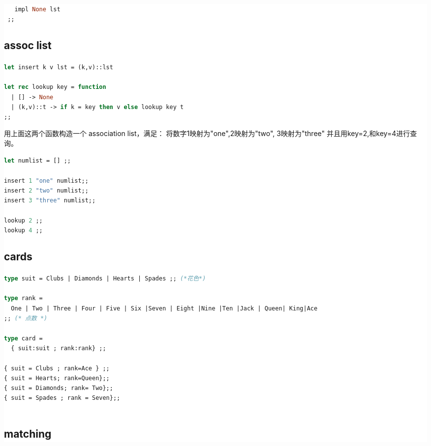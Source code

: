 ``` ocaml
   impl None lst
 ;;
```

## assoc list

``` ocaml
let insert k v lst = (k,v)::lst

let rec lookup key = function
  | [] -> None
  | (k,v)::t -> if k = key then v else lookup key t
;;
```

用上面这两个函数构造一个 association list，满足：
将数字1映射为"one",2映射为"two", 3映射为"three"
并且用key=2,和key=4进行查询。

``` ocaml
let numlist = [] ;;

insert 1 "one" numlist;;
insert 2 "two" numlist;;
insert 3 "three" numlist;;

lookup 2 ;;
lookup 4 ;;

```

## cards

``` ocaml
type suit = Clubs | Diamonds | Hearts | Spades ;; (*花色*)

type rank =
  One | Two | Three | Four | Five | Six |Seven | Eight |Nine |Ten |Jack | Queen| King|Ace
;; (* 点数 *)

type card =
  { suit:suit ; rank:rank} ;;

{ suit = Clubs ; rank=Ace } ;;
{ suit = Hearts; rank=Queen};;
{ suit = Diamonds; rank= Two};;
{ suit = Spades ; rank = Seven};;



```

## matching
